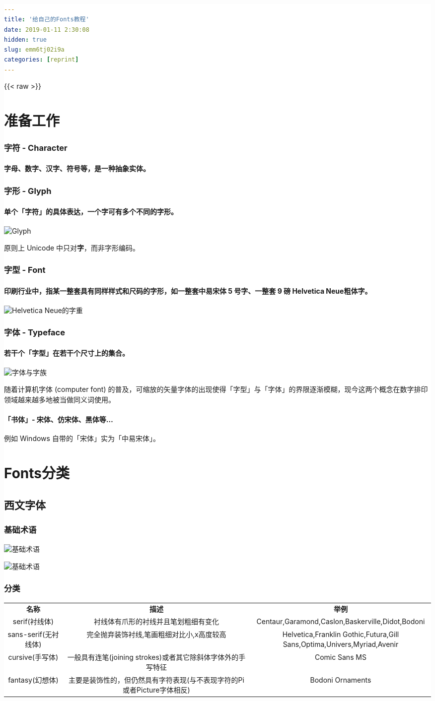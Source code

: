 ```yaml
---
title: '给自己的Fonts教程' 
date: 2019-01-11 2:30:08
hidden: true
slug: emm6tj02i9a
categories: [reprint]
---
```


{{< raw >}}

                    
<h1 id="articleHeader0">准备工作</h1>
<h3 id="articleHeader1">字符 - Character</h3>
<h4>字母、数字、汉字、符号等，是一种抽象实体。</h4>
<h3 id="articleHeader2">字形 - Glyph</h3>
<h4>单个「字符」的具体表达，一个字可有多个不同的字形。</h4>
<p><span class="img-wrap"><img data-src="/img/bVPE4s?w=366&amp;h=347" src="https://static.alili.tech/img/bVPE4s?w=366&amp;h=347" alt="Glyph" title="Glyph" style="cursor: pointer; display: inline;"></span></p>
<p>原则上 Unicode 中只对<strong>字</strong>，而非字形编码。</p>
<h3 id="articleHeader3">字型 - Font</h3>
<h4>印刷行业中，指某一整套具有同样样式和尺码的字形，如一整套中易宋体 5 号字、一整套 9 磅 Helvetica Neue粗体字。</h4>
<p><span class="img-wrap"><img data-src="/img/bVPmdM?w=1528&amp;h=1056" src="https://static.alili.tech/img/bVPmdM?w=1528&amp;h=1056" alt="Helvetica Neue的字重" title="Helvetica Neue的字重" style="cursor: pointer; display: inline;"></span></p>
<h3 id="articleHeader4">字体 - Typeface</h3>
<h4>若干个「字型」在若干个尺寸上的集合。</h4>
<p><span class="img-wrap"><img data-src="/img/bVPmds?w=1536&amp;h=580" src="https://static.alili.tech/img/bVPmds?w=1536&amp;h=580" alt="字体与字族" title="字体与字族" style="cursor: pointer; display: inline;"></span></p>
<p>随着计算机字体 (computer font) 的普及，可缩放的矢量字体的出现使得「字型」与「字体」的界限逐渐模糊，现今这两个概念在数字排印领域越来越多地被当做同义词使用。</p>
<h4>「书体」- 宋体、仿宋体、黑体等…</h4>
<p>例如 Windows 自带的「宋体」实为「中易宋体」。</p>
<h1 id="articleHeader5">Fonts分类</h1>
<h2 id="articleHeader6">西文字体</h2>
<h3 id="articleHeader7">基础术语</h3>
<p><span class="img-wrap"><img data-src="/img/bVPgFu?w=720&amp;h=540" src="https://static.alili.tech/img/bVPgFu?w=720&amp;h=540" alt="基础术语" title="基础术语" style="cursor: pointer;"></span></p>
<p><span class="img-wrap"><img data-src="/img/bVPgGe?w=720&amp;h=540" src="https://static.alili.tech/img/bVPgGe?w=720&amp;h=540" alt="基础术语" title="基础术语" style="cursor: pointer;"></span></p>
<h3 id="articleHeader8">分类</h3>
<table><tbody>
<tr>
<td align="center"><strong>名称</strong></td>
<td align="center"><strong>描述</strong></td>
<td align="center"><strong>举例</strong></td>
</tr>
<tr>
<td align="center">serif(衬线体)</td>
<td align="center">衬线体有爪形的衬线并且笔划粗细有变化</td>
<td align="center">Centaur,Garamond,Caslon,Baskerville,Didot,Bodoni</td>
</tr>
<tr>
<td align="center">sans-serif(无衬线体)</td>
<td align="center">完全抛弃装饰衬线,笔画粗细对比小,x高度较高</td>
<td align="center">Helvetica,Franklin Gothic,Futura,Gill Sans,Optima,Univers,Myriad,Avenir</td>
</tr>
<tr>
<td align="center">cursive(手写体)</td>
<td align="center">一般具有连笔(joining strokes)或者其它除斜体字体外的手写特征</td>
<td align="center">Comic Sans MS</td>
</tr>
<tr>
<td align="center">fantasy(幻想体)</td>
<td align="center">主要是装饰性的，但仍然具有字符表现(与不表现字符的Pi或者Picture字体相反)</td>
<td align="center">Bodoni Ornaments</td>
</tr>
<tr>